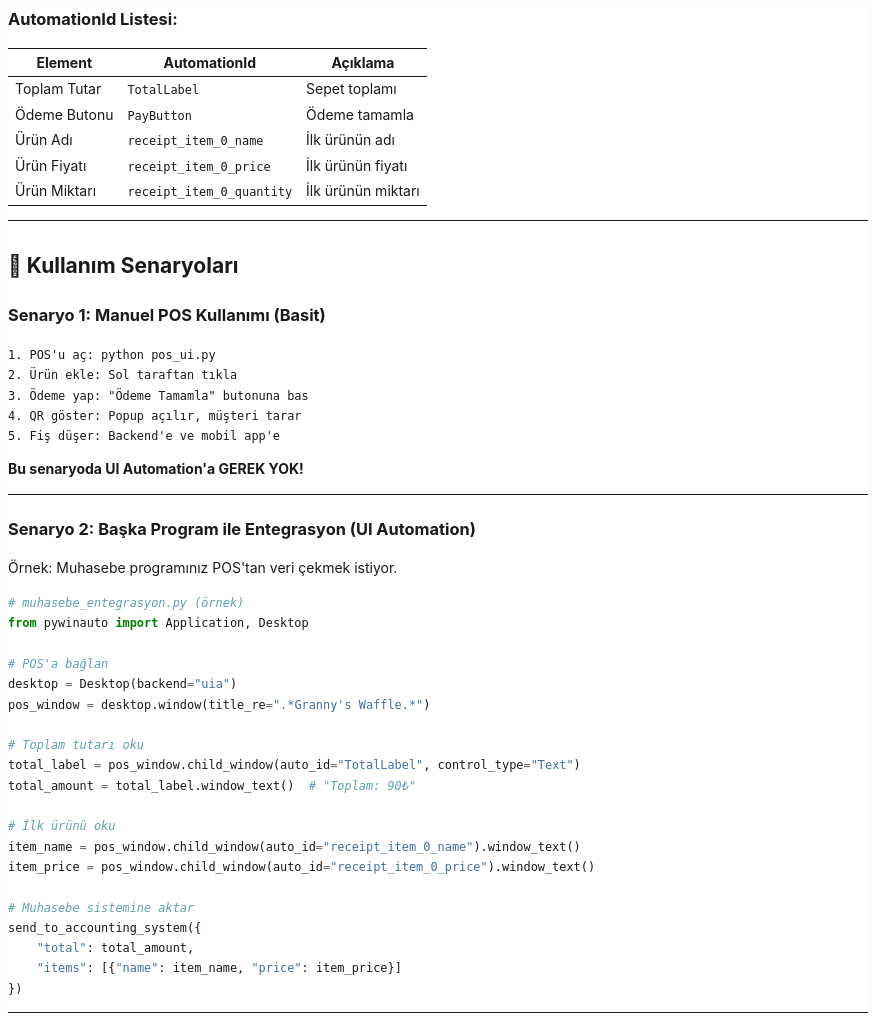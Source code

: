 ### AutomationId Listesi:

| Element | AutomationId | Açıklama |
|---------|--------------|----------|
| Toplam Tutar | `TotalLabel` | Sepet toplamı |
| Ödeme Butonu | `PayButton` | Ödeme tamamla |
| Ürün Adı | `receipt_item_0_name` | İlk ürünün adı |
| Ürün Fiyatı | `receipt_item_0_price` | İlk ürünün fiyatı |
| Ürün Miktarı | `receipt_item_0_quantity` | İlk ürünün miktarı |

---

## 🎯 Kullanım Senaryoları

### Senaryo 1: Manuel POS Kullanımı (Basit)

```
1. POS'u aç: python pos_ui.py
2. Ürün ekle: Sol taraftan tıkla
3. Ödeme yap: "Ödeme Tamamla" butonuna bas
4. QR göster: Popup açılır, müşteri tarar
5. Fiş düşer: Backend'e ve mobil app'e
```

**Bu senaryoda UI Automation'a GEREK YOK!**

---

### Senaryo 2: Başka Program ile Entegrasyon (UI Automation)

Örnek: Muhasebe programınız POS'tan veri çekmek istiyor.

```python
# muhasebe_entegrasyon.py (örnek)
from pywinauto import Application, Desktop

# POS'a bağlan
desktop = Desktop(backend="uia")
pos_window = desktop.window(title_re=".*Granny's Waffle.*")

# Toplam tutarı oku
total_label = pos_window.child_window(auto_id="TotalLabel", control_type="Text")
total_amount = total_label.window_text()  # "Toplam: 90₺"

# İlk ürünü oku
item_name = pos_window.child_window(auto_id="receipt_item_0_name").window_text()
item_price = pos_window.child_window(auto_id="receipt_item_0_price").window_text()

# Muhasebe sistemine aktar
send_to_accounting_system({
    "total": total_amount,
    "items": [{"name": item_name, "price": item_price}]
})
```

---